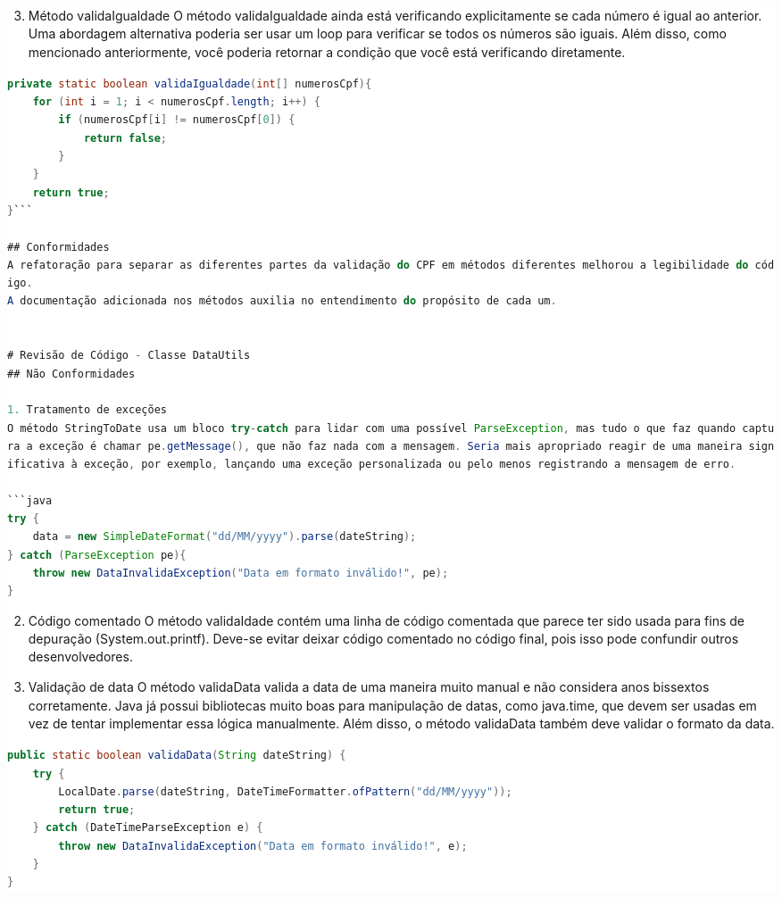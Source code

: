 3. Método validaIgualdade
O método validaIgualdade ainda está verificando explicitamente se cada número é igual ao anterior. Uma abordagem alternativa poderia ser usar um loop para verificar se todos os números são iguais. Além disso, como mencionado anteriormente, você poderia retornar a condição que você está verificando diretamente.

```java
private static boolean validaIgualdade(int[] numerosCpf){
    for (int i = 1; i < numerosCpf.length; i++) {
        if (numerosCpf[i] != numerosCpf[0]) {
            return false;
        }
    }
    return true;
}```

## Conformidades
A refatoração para separar as diferentes partes da validação do CPF em métodos diferentes melhorou a legibilidade do código.
A documentação adicionada nos métodos auxilia no entendimento do propósito de cada um.


# Revisão de Código - Classe DataUtils
## Não Conformidades

1. Tratamento de exceções
O método StringToDate usa um bloco try-catch para lidar com uma possível ParseException, mas tudo o que faz quando captura a exceção é chamar pe.getMessage(), que não faz nada com a mensagem. Seria mais apropriado reagir de uma maneira significativa à exceção, por exemplo, lançando uma exceção personalizada ou pelo menos registrando a mensagem de erro.

```java
try {
    data = new SimpleDateFormat("dd/MM/yyyy").parse(dateString);
} catch (ParseException pe){
    throw new DataInvalidaException("Data em formato inválido!", pe);
}
```

2. Código comentado
O método validaIdade contém uma linha de código comentada que parece ter sido usada para fins de depuração (System.out.printf). Deve-se evitar deixar código comentado no código final, pois isso pode confundir outros desenvolvedores.

3. Validação de data
O método validaData valida a data de uma maneira muito manual e não considera anos bissextos corretamente. Java já possui bibliotecas muito boas para manipulação de datas, como java.time, que devem ser usadas em vez de tentar implementar essa lógica manualmente. Além disso, o método validaData também deve validar o formato da data.

```java
public static boolean validaData(String dateString) {
    try {
        LocalDate.parse(dateString, DateTimeFormatter.ofPattern("dd/MM/yyyy"));
        return true;
    } catch (DateTimeParseException e) {
        throw new DataInvalidaException("Data em formato inválido!", e);
    }
}
```

